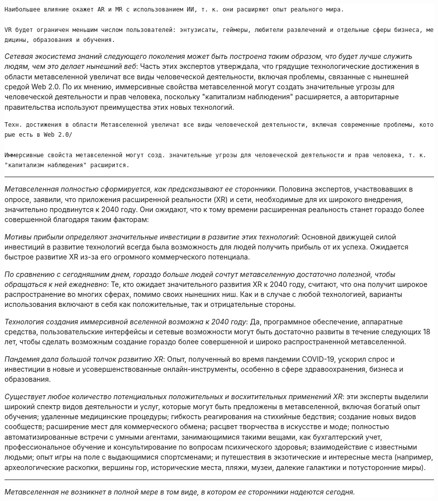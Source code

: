```
Наибольшее влияние окажет AR и MR с использованием ИИ, т. к. они расширяют опыт реального мира.

VR будет ограничен меньшим числом пользователей: энтузисаты, геймеры, любители развлечений и отдельные сферы бизнеса, медицины, образования и обучения.
```

*Сетевая экосистема знаний следующего поколения может быть построена таким образом, что будет лучше служить людям, чем это делает нынешний веб*: Часть этих экспертов утверждала, что грядущие технологические достижения в области метавселенной увеличат все виды человеческой деятельности, включая проблемы, связанные с нынешней средой Web 2.0. По их мнению, иммерсивные свойства метавселенной могут создать значительные угрозы для человеческой деятельности и прав человека, поскольку "капитализм наблюдения" расширяется, а авторитарные правительства используют преимущества этих новых технологий.

```
Техн. достижения в области Метавселенной увеличат все виды человеческой деятельности, включая современные проблемы, которые есть в Web 2.0/

Иммерсивные свойста метавселенной могут созд. значительные угрозы для человеческой деятельности и прав человека, т. к. "капитализм наблюдения" расширится.
```
***
*Метавселенная полностью сформируется, как предсказывают ее сторонники.*
Половина экспертов, участвовавших в опросе, заявили, что приложения расширенной реальности (XR) и сети, необходимые для их широкого внедрения, значительно продвинутся к 2040 году. Они ожидают, что к тому времени расширенная реальность станет гораздо более совершенной благодаря таким факторам:

*Мотивы прибыли определяют значительные инвестиции в развитие этих технологий*: Основной движущей силой инвестиций в развитие технологий всегда была возможность для людей получить прибыль от их успеха. Ожидается быстрое развитие XR из-за его огромного коммерческого потенциала.

*По сравнению с сегодняшним днем, гораздо больше людей сочтут метавселенную достаточно полезной, чтобы обращаться к ней ежедневно*: Те, кто ожидает значительного развития XR к 2040 году, считают, что она получит широкое распространение во многих сферах, помимо своих нынешних ниш. Как и в случае с любой технологией, варианты использования включают в себя как положительные, так и отрицательные стороны.

*Технология создания иммерсивной вселенной возможна к 2040 году*: Да, программное обеспечение, аппаратные средства, пользовательские интерфейсы и сетевые возможности могут быть достаточно развиты в течение следующих 18 лет, чтобы сделать возможным создание гораздо более совершенной и широко распространенной метавселенной.

*Пандемия дала большой толчок развитию XR*: Опыт, полученный во время пандемии COVID-19, ускорил спрос и инвестиции в новые и усовершенствованные онлайн-инструменты, особенно в сфере здравоохранения, бизнеса и образования.

*Существует любое количество потенциальных положительных и восхитительных применений XR*: эти эксперты выделили широкий спектр видов деятельности и услуг, которые могут быть предложены в метавселенной, включая богатый опыт обучения; удаленные медицинские процедуры; гибкость реагирования на стихийные бедствия; создание новых видов сообществ; расширение мест для коммерческого обмена; расцвет творчества в искусстве и моде; полностью автоматизированные встречи с умными агентами, занимающимися такими вещами, как бухгалтерский учет, профессиональное обучение и консультирование по вопросам психического здоровья; взаимодействие с известными людьми; опыт игры на поле с выдающимися спортсменами; и путешествия в экзотические и интересные места (например, археологические раскопки, вершины гор, исторические места, пляжи, музеи, далекие галактики и потусторонние миры).
***
*Метавселенная не возникнет в полной мере в том виде, в котором ее сторонники надеются сегодня.*
